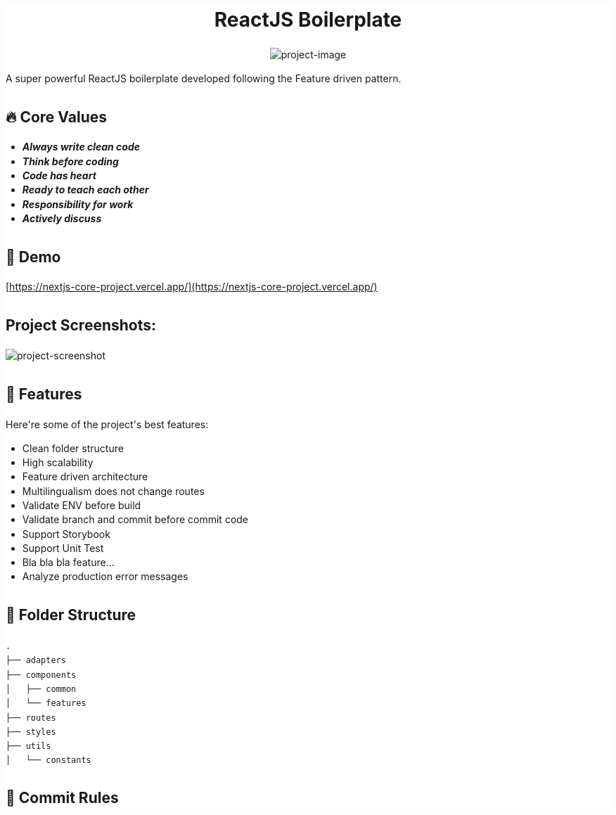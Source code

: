 <h1 align="center" id="title">ReactJS Boilerplate</h1>

<p align="center"><img src="https://socialify.git.ci/truongdn-it/reactjs-boilerplate/image?description=1&amp;descriptionEditable=A%20super%20powerful%20NextJS%20boilerplate%20developed%20following%20the%20Feature%20driven%20pattern&amp;font=Inter&amp;forks=1&amp;issues=1&amp;language=1&amp;name=1&amp;owner=1&amp;pattern=Circuit%20Board&amp;pulls=1&amp;stargazers=1&amp;theme=Auto" alt="project-image"></p>

<p id="description">A super powerful ReactJS boilerplate developed following the Feature driven pattern.</p>

## 🔥 Core Values

- **_Always write clean code_**
- **_Think before coding_**
- **_Code has heart_**
- **_Ready to teach each other_**
- **_Responsibility for work_**
- **_Actively discuss_**

<h2>🚀 Demo</h2>

[https://nextjs-core-project.vercel.app/](https://nextjs-core-project.vercel.app/)

<h2>Project Screenshots:</h2>

<img src="./public/screenshot.png" alt="project-screenshot" width="3024" />

<h2>🧐 Features</h2>

Here're some of the project's best features:

- Clean folder structure
- High scalability
- Feature driven architecture
- Multilingualism does not change routes
- Validate ENV before build
- Validate branch and commit before commit code
- Support Storybook
- Support Unit Test
- Bla bla bla feature...
- Analyze production error messages

## 📂 Folder Structure

```
.
├── adapters
├── components
│   ├── common
│   └── features
├── routes
├── styles
├── utils
│   └── constants
```

## 💉 Commit Rules
